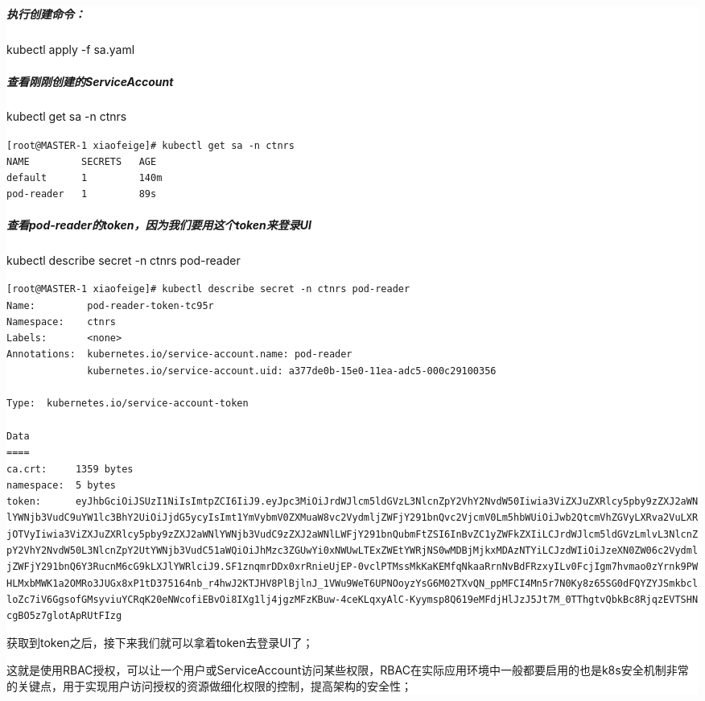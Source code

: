 ##### 执行创建命令：

kubectl apply -f sa.yaml

##### 查看刚刚创建的ServiceAccount

kubectl get sa -n ctnrs 

```
[root@MASTER-1 xiaofeige]# kubectl get sa -n ctnrs  
NAME         SECRETS   AGE
default      1         140m
pod-reader   1         89s
```

##### 查看pod-reader的token，因为我们要用这个token来登录UI

kubectl describe secret -n ctnrs pod-reader 

```
[root@MASTER-1 xiaofeige]# kubectl describe secret -n ctnrs pod-reader   
Name:         pod-reader-token-tc95r
Namespace:    ctnrs
Labels:       <none>
Annotations:  kubernetes.io/service-account.name: pod-reader
              kubernetes.io/service-account.uid: a377de0b-15e0-11ea-adc5-000c29100356

Type:  kubernetes.io/service-account-token

Data
====
ca.crt:     1359 bytes
namespace:  5 bytes
token:      eyJhbGciOiJSUzI1NiIsImtpZCI6IiJ9.eyJpc3MiOiJrdWJlcm5ldGVzL3NlcnZpY2VhY2NvdW50Iiwia3ViZXJuZXRlcy5pby9zZXJ2aWNlYWNjb3VudC9uYW1lc3BhY2UiOiJjdG5ycyIsImt1YmVybmV0ZXMuaW8vc2VydmljZWFjY291bnQvc2VjcmV0Lm5hbWUiOiJwb2QtcmVhZGVyLXRva2VuLXRjOTVyIiwia3ViZXJuZXRlcy5pby9zZXJ2aWNlYWNjb3VudC9zZXJ2aWNlLWFjY291bnQubmFtZSI6InBvZC1yZWFkZXIiLCJrdWJlcm5ldGVzLmlvL3NlcnZpY2VhY2NvdW50L3NlcnZpY2UtYWNjb3VudC51aWQiOiJhMzc3ZGUwYi0xNWUwLTExZWEtYWRjNS0wMDBjMjkxMDAzNTYiLCJzdWIiOiJzeXN0ZW06c2VydmljZWFjY291bnQ6Y3RucnM6cG9kLXJlYWRlciJ9.SF1znqmrDDx0xrRnieUjEP-0vclPTMssMkKaKEMfqNkaaRrnNvBdFRzxyILv0FcjIgm7hvmao0zYrnk9PWHLMxbMWK1a2OMRo3JUGx8xP1tD375164nb_r4hwJ2KTJHV8PlBjlnJ_1VWu9WeT6UPNOoyzYsG6M02TXvQN_ppMFCI4Mn5r7N0Ky8z65SG0dFQYZYJSmkbclloZc7iV6GgsofGMsyviuYCRqK20eNWcofiEBvOi8IXg1lj4jgzMFzKBuw-4ceKLqxyAlC-Kyymsp8Q619eMFdjHlJzJ5Jt7M_0TThgtvQbkBc8RjqzEVTSHNcgBO5z7glotApRUtFIzg
```

获取到token之后，接下来我们就可以拿着token去登录UI了；

这就是使用RBAC授权，可以让一个用户或ServiceAccount访问某些权限，RBAC在实际应用环境中一般都要启用的也是k8s安全机制非常的关键点，用于实现用户访问授权的资源做细化权限的控制，提高架构的安全性；